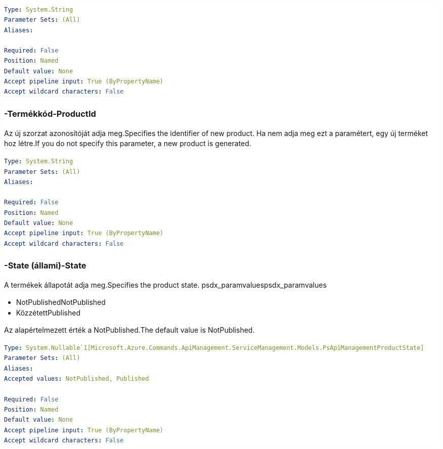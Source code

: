 ```yaml
Type: System.String
Parameter Sets: (All)
Aliases: 

Required: False
Position: Named
Default value: None
Accept pipeline input: True (ByPropertyName)
Accept wildcard characters: False
```

### <span data-ttu-id="03bf8-126">-Termékkód</span><span class="sxs-lookup"><span data-stu-id="03bf8-126">-ProductId</span></span>
<span data-ttu-id="03bf8-127">Az új szorzat azonosítóját adja meg.</span><span class="sxs-lookup"><span data-stu-id="03bf8-127">Specifies the identifier of new product.</span></span>
<span data-ttu-id="03bf8-128">Ha nem adja meg ezt a paramétert, egy új terméket hoz létre.</span><span class="sxs-lookup"><span data-stu-id="03bf8-128">If you do not specify this parameter, a new product is generated.</span></span>

```yaml
Type: System.String
Parameter Sets: (All)
Aliases: 

Required: False
Position: Named
Default value: None
Accept pipeline input: True (ByPropertyName)
Accept wildcard characters: False
```

### <span data-ttu-id="03bf8-129">-State (állami)</span><span class="sxs-lookup"><span data-stu-id="03bf8-129">-State</span></span>
<span data-ttu-id="03bf8-130">A termékek állapotát adja meg.</span><span class="sxs-lookup"><span data-stu-id="03bf8-130">Specifies the product state.</span></span>
<span data-ttu-id="03bf8-131">psdx_paramvalues</span><span class="sxs-lookup"><span data-stu-id="03bf8-131">psdx_paramvalues</span></span>

- <span data-ttu-id="03bf8-132">NotPublished</span><span class="sxs-lookup"><span data-stu-id="03bf8-132">NotPublished</span></span>
- <span data-ttu-id="03bf8-133">Közzétett</span><span class="sxs-lookup"><span data-stu-id="03bf8-133">Published</span></span> 

<span data-ttu-id="03bf8-134">Az alapértelmezett érték a NotPublished.</span><span class="sxs-lookup"><span data-stu-id="03bf8-134">The default value is NotPublished.</span></span>

```yaml
Type: System.Nullable`1[Microsoft.Azure.Commands.ApiManagement.ServiceManagement.Models.PsApiManagementProductState]
Parameter Sets: (All)
Aliases: 
Accepted values: NotPublished, Published

Required: False
Position: Named
Default value: None
Accept pipeline input: True (ByPropertyName)
Accept wildcard characters: False
```
